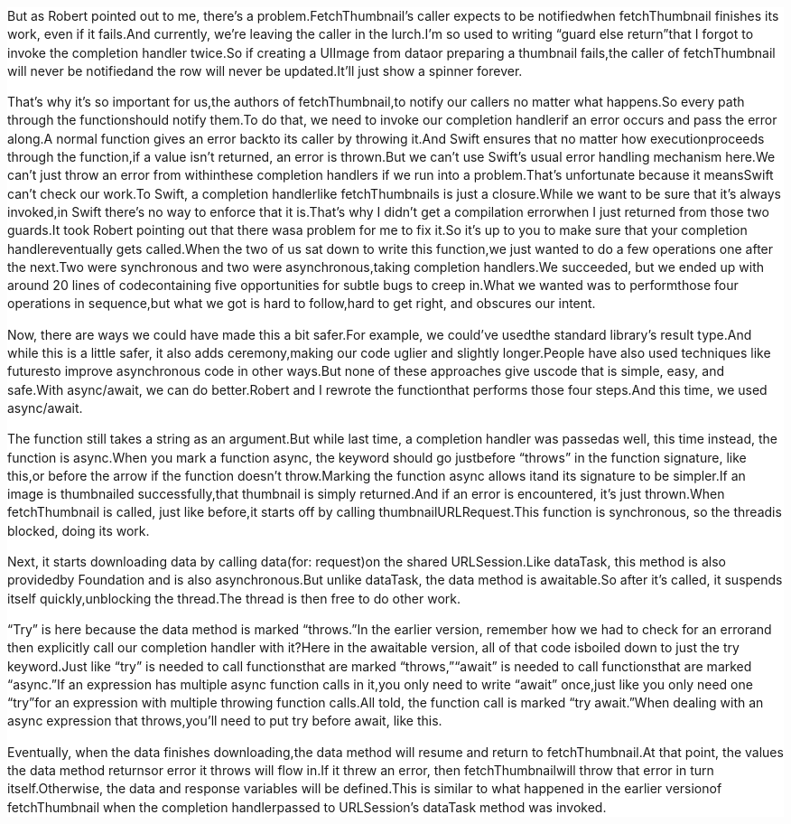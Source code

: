 But as Robert pointed out to me, there’s a problem.FetchThumbnail’s caller expects to be notifiedwhen fetchThumbnail finishes its work, even if it fails.And currently, we’re leaving the caller in the lurch.I’m so used to writing “guard else return”that I forgot to invoke the completion handler twice.So if creating a UIImage from dataor preparing a thumbnail fails,the caller of fetchThumbnail will never be notifiedand the row will never be updated.It’ll just show a spinner forever.

That’s why it’s so important for us,the authors of fetchThumbnail,to notify our callers no matter what happens.So every path through the functionshould notify them.To do that, we need to invoke our completion handlerif an error occurs and pass the error along.A normal function gives an error backto its caller by throwing it.And Swift ensures that no matter how executionproceeds through the function,if a value isn’t returned, an error is thrown.But we can’t use Swift’s usual error handling mechanism here.We can’t just throw an error from withinthese completion handlers if we run into a problem.That’s unfortunate because it meansSwift can’t check our work.To Swift, a completion handlerlike fetchThumbnails is just a closure.While we want to be sure that it’s always invoked,in Swift there’s no way to enforce that it is.That’s why I didn’t get a compilation errorwhen I just returned from those two guards.It took Robert pointing out that there wasa problem for me to fix it.So it’s up to you to make sure that your completion handlereventually gets called.When the two of us sat down to write this function,we just wanted to do a few operations one after the next.Two were synchronous and two were asynchronous,taking completion handlers.We succeeded, but we ended up with around 20 lines of codecontaining five opportunities for subtle bugs to creep in.What we wanted was to performthose four operations in sequence,but what we got is hard to follow,hard to get right, and obscures our intent.

Now, there are ways we could have made this a bit safer.For example, we could’ve usedthe standard library’s result type.And while this is a little safer, it also adds ceremony,making our code uglier and slightly longer.People have also used techniques like futuresto improve asynchronous code in other ways.But none of these approaches give uscode that is simple, easy, and safe.With async/await, we can do better.Robert and I rewrote the functionthat performs those four steps.And this time, we used async/await.

The function still takes a string as an argument.But while last time, a completion handler was passedas well, this time instead, the function is async.When you mark a function async, the keyword should go justbefore “throws” in the function signature, like this,or before the arrow if the function doesn’t throw.Marking the function async allows itand its signature to be simpler.If an image is thumbnailed successfully,that thumbnail is simply returned.And if an error is encountered, it’s just thrown.When fetchThumbnail is called, just like before,it starts off by calling thumbnailURLRequest.This function is synchronous, so the threadis blocked, doing its work.

Next, it starts downloading data by calling data(for: request)on the shared URLSession.Like dataTask, this method is also providedby Foundation and is also asynchronous.But unlike dataTask, the data method is awaitable.So after it’s called, it suspends itself quickly,unblocking the thread.The thread is then free to do other work.

“Try” is here because the data method is marked “throws.”In the earlier version, remember how we had to check for an errorand then explicitly call our completion handler with it?Here in the awaitable version, all of that code isboiled down to just the try keyword.Just like “try” is needed to call functionsthat are marked “throws,”“await” is needed to call functionsthat are marked “async.”If an expression has multiple async function calls in it,you only need to write “await” once,just like you only need one “try”for an expression with multiple throwing function calls.All told, the function call is marked “try await.”When dealing with an async expression that throws,you’ll need to put try before await, like this.

Eventually, when the data finishes downloading,the data method will resume and return to fetchThumbnail.At that point, the values the data method returnsor error it throws will flow in.If it threw an error, then fetchThumbnailwill throw that error in turn itself.Otherwise, the data and response variables will be defined.This is similar to what happened in the earlier versionof fetchThumbnail when the completion handlerpassed to URLSession’s dataTask method was invoked.
